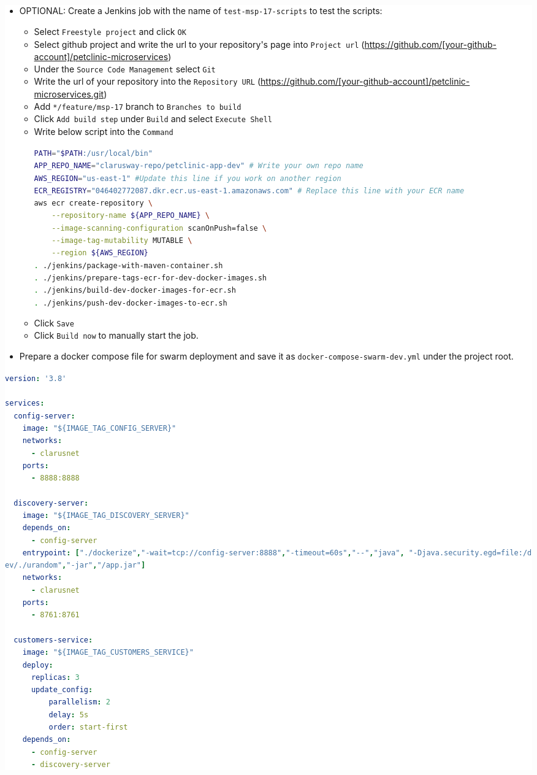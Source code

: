   - OPTIONAL: Create a Jenkins job with the name of `test-msp-17-scripts` to test the scripts:   
      * Select `Freestyle project` and click `OK`
      * Select github project and write the url to your repository's page into `Project url` (https://github.com/[your-github-account]/petclinic-microservices)
      * Under the `Source Code Management` select `Git` 
      * Write the url of your repository into the `Repository URL` (https://github.com/[your-github-account]/petclinic-microservices.git)
      * Add `*/feature/msp-17` branch to `Branches to build`
      * Click `Add build step` under `Build` and select `Execute Shell`
      * Write below script into the `Command`
        ```bash
        PATH="$PATH:/usr/local/bin"
        APP_REPO_NAME="clarusway-repo/petclinic-app-dev" # Write your own repo name
        AWS_REGION="us-east-1" #Update this line if you work on another region
        ECR_REGISTRY="046402772087.dkr.ecr.us-east-1.amazonaws.com" # Replace this line with your ECR name
        aws ecr create-repository \
            --repository-name ${APP_REPO_NAME} \
            --image-scanning-configuration scanOnPush=false \
            --image-tag-mutability MUTABLE \
            --region ${AWS_REGION}
        . ./jenkins/package-with-maven-container.sh
        . ./jenkins/prepare-tags-ecr-for-dev-docker-images.sh
        . ./jenkins/build-dev-docker-images-for-ecr.sh
        . ./jenkins/push-dev-docker-images-to-ecr.sh
        ```
      * Click `Save`
      * Click `Build now` to manually start the job.

- Prepare a docker compose file for swarm deployment and save it as `docker-compose-swarm-dev.yml` under the project root.

```yaml
version: '3.8'

services:
  config-server:
    image: "${IMAGE_TAG_CONFIG_SERVER}"
    networks:
      - clarusnet
    ports:
      - 8888:8888

  discovery-server:
    image: "${IMAGE_TAG_DISCOVERY_SERVER}"
    depends_on:
      - config-server
    entrypoint: ["./dockerize","-wait=tcp://config-server:8888","-timeout=60s","--","java", "-Djava.security.egd=file:/dev/./urandom","-jar","/app.jar"]
    networks:
      - clarusnet
    ports:
      - 8761:8761

  customers-service:
    image: "${IMAGE_TAG_CUSTOMERS_SERVICE}"
    deploy:
      replicas: 3
      update_config:
          parallelism: 2
          delay: 5s
          order: start-first
    depends_on:
      - config-server
      - discovery-server
```